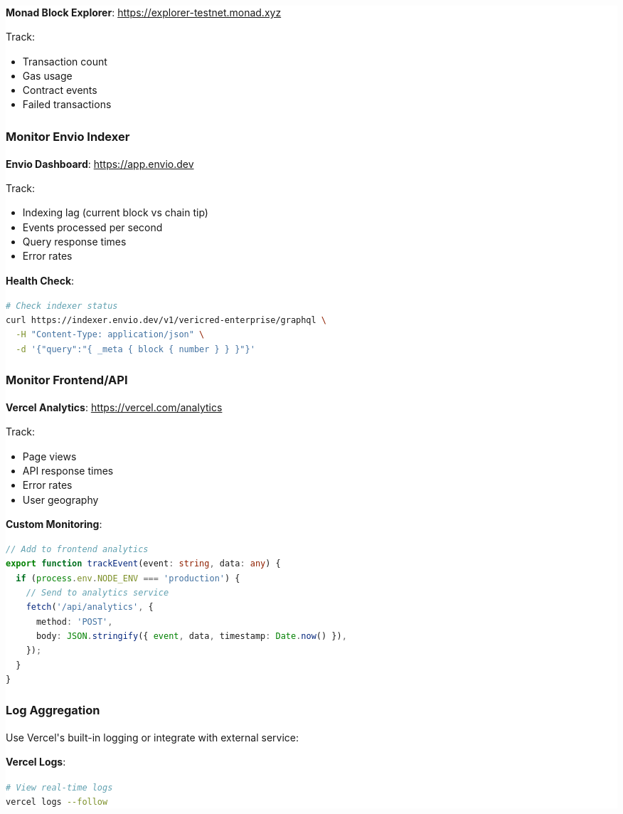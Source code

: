 **Monad Block Explorer**: https://explorer-testnet.monad.xyz

Track:
- Transaction count
- Gas usage
- Contract events
- Failed transactions

### Monitor Envio Indexer

**Envio Dashboard**: https://app.envio.dev

Track:
- Indexing lag (current block vs chain tip)
- Events processed per second
- Query response times
- Error rates

**Health Check**:
```bash
# Check indexer status
curl https://indexer.envio.dev/v1/vericred-enterprise/graphql \
  -H "Content-Type: application/json" \
  -d '{"query":"{ _meta { block { number } } }"}'
```

### Monitor Frontend/API

**Vercel Analytics**: https://vercel.com/analytics

Track:
- Page views
- API response times
- Error rates
- User geography

**Custom Monitoring**:
```typescript
// Add to frontend analytics
export function trackEvent(event: string, data: any) {
  if (process.env.NODE_ENV === 'production') {
    // Send to analytics service
    fetch('/api/analytics', {
      method: 'POST',
      body: JSON.stringify({ event, data, timestamp: Date.now() }),
    });
  }
}
```

### Log Aggregation

Use Vercel's built-in logging or integrate with external service:

**Vercel Logs**:
```bash
# View real-time logs
vercel logs --follow
```
